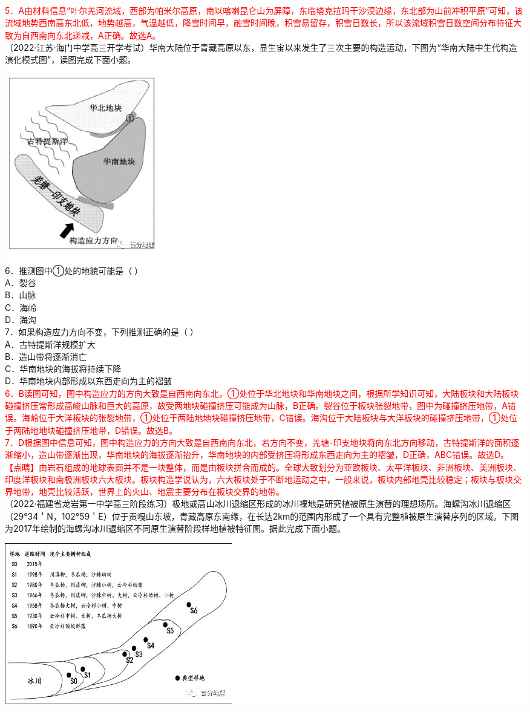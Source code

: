 <span style="color: rgb(255, 0, 0);">5．A由材料信息“叶尔羌河流域，西部为帕米尔高原，南以喀喇昆仑山为屏障，东临塔克拉玛干沙漠边缘，东北部为山前冲积平原”可知，该流域地势西南高东北低，地势越高，气温越低，降雪时间早，融雪时间晚，积雪易留存，积雪日数长，所以该流域积雪日数空间分布特征大致为自西南向东北递减，A正确。故选A。</span>   
（2022·江苏·海门中学高三开学考试）华南大陆位于青藏高原以东，显生宙以来发生了三次主要的构造运动，下图为“华南大陆中生代构造演化模式图”，读图完成下面小题。   
   
![img](../images/微专题之022青藏高原2.jpg)   
   
6．推测图中①处的地貌可能是（  ）   
A．裂谷   
B．山脉   
C．海岭   
D．海沟   
7．如果构造应力方向不变，下列推测正确的是（  ）   
A．古特提斯洋规模扩大   
B．造山带将逐渐消亡   
C．华南地块的海拔将持续下降   
D．华南地块内部形成以东西走向为主的褶皱   
<span style="color: rgb(255, 0, 0);">6．B读图可知，图中构造应力的方向大致是自西南向东北，①处位于华北地块和华南地块之间，根据所学知识可知，大陆板块和大陆板块碰撞挤压常形成高峻山脉和巨大的高原，故受两地块碰撞挤压可能成为山脉，B正确。裂谷位于板块张裂地带，图中为碰撞挤压地带，A错误。海岭位于大洋板块的张裂地带，①处位于两陆地地块碰撞挤压地带，C错误。海沟位于大陆板块与大洋板块的碰撞挤压地带，①处位于两陆地地块碰撞挤压地带，D错误。故选B。</span>   
<span style="color: rgb(255, 0, 0);">7．D根据图中信息可知，图中构造应力的方向大致是自西南向东北，若方向不变，羌塘-印支地块将向东北方向移动，古特提斯洋的面积逐渐缩小，造山带逐渐出现，华南地块的海拔逐渐抬升，华南地块的内部受挤压将形成东西走向为主的褶皱，D正确，ABC错误。故选D。</span>   
<span style="color: rgb(255, 0, 0);">【点睛】由岩石组成的地球表面并不是一块整体，而是由板块拼合而成的。全球大致划分为亚欧板块、太平洋板块、非洲板块、美洲板块、印度洋板块和南极洲板块六大板块。板块构造学说认为，六大板块处于不断地运动之中，一般来说，板块内部地壳比较稳定；板块与板块交界地带，地壳比较活跃，世界上的火山、地震主要分布在板块交界的地带。</span>   
（2022·福建省龙岩第一中学高三阶段练习）极地或高山冰川退缩区形成的冰川裸地是研究植被原生演替的理想场所。海螺沟冰川退缩区（29°34＇N，102°59＇E）位于贡嘎山东坡，青藏高原东南缘，在长达2km的范围内形成了一个具有完整植被原生演替序列的区域。下图为2017年绘制的海螺沟冰川退缩区不同原生演替阶段样地植被特征图。据此完成下面小题。   
   
![img](../images/微专题之022青藏高原3.jpg)   
   